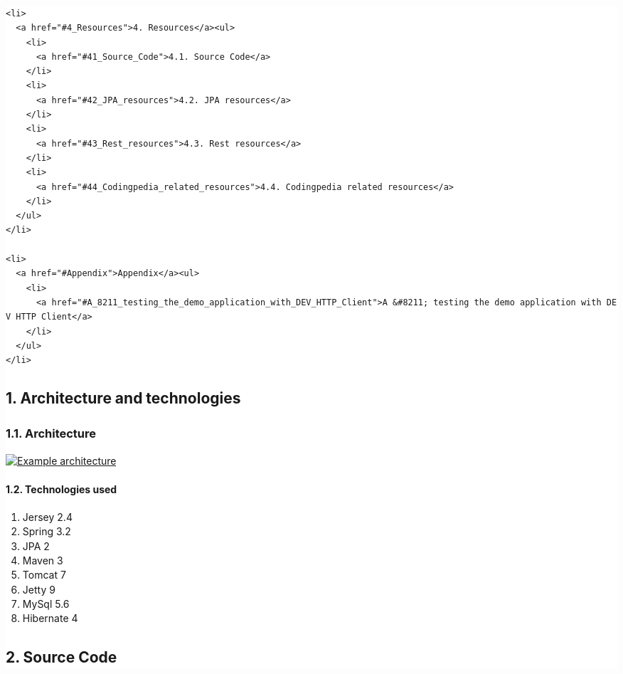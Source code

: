     <li>
      <a href="#4_Resources">4. Resources</a><ul>
        <li>
          <a href="#41_Source_Code">4.1. Source Code</a>
        </li>
        <li>
          <a href="#42_JPA_resources">4.2. JPA resources</a>
        </li>
        <li>
          <a href="#43_Rest_resources">4.3. Rest resources</a>
        </li>
        <li>
          <a href="#44_Codingpedia_related_resources">4.4. Codingpedia related resources</a>
        </li>
      </ul>
    </li>

    <li>
      <a href="#Appendix">Appendix</a><ul>
        <li>
          <a href="#A_8211_testing_the_demo_application_with_DEV_HTTP_Client">A &#8211; testing the demo application with DEV HTTP Client</a>
        </li>
      </ul>
    </li>
  </ul>
</div>

<h2 style="text-align: justify;">
  <span id="1_Architecture_and_technologies"><span id="Architecture_and_technologies">1. Architecture and technologies</span></span>
</h2>

### <span id="11_Architecture">1.1. Architecture</span>

<p style="text-align: justify;">
  <a href="{{site.url}}/wp-content/uploads/2014/01/Example-architecture.png"><img class="alignnone size-medium wp-image-1098" src="{{site.url}}/wp-content/uploads/2014/01/Example-architecture-300x140.png" alt="Example architecture" width="300" height="140" srcset="{{site.url}}/wp-content/uploads/2014/01/Example-architecture-300x140.png 300w, {{site.url}}/wp-content/uploads/2014/01/Example-architecture.png 602w" sizes="(max-width: 300px) 100vw, 300px" /></a>
</p>

#### <span id="12_Technologies_used"><span id="Technologies_version">1.2. Technologies used</span></span>

  1. Jersey 2.4
  2. Spring 3.2
  3. JPA 2
  4. Maven 3
  5. Tomcat 7
  6. Jetty 9
  7. MySql 5.6
  8. Hibernate 4

## <span id="2_Source_Code"><span id="Follow_along">2. Source Code</span></span>
